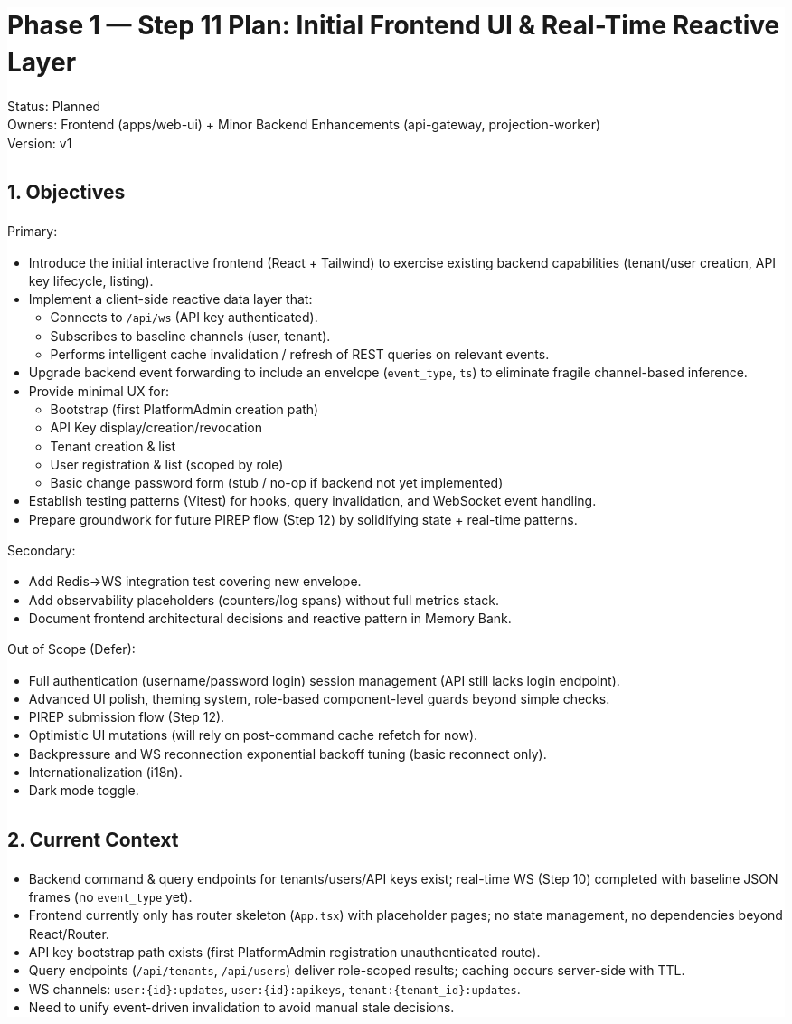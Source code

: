 # Phase 1 — Step 11 Plan: Initial Frontend UI & Real-Time Reactive Layer

Status: Planned  
Owners: Frontend (apps/web-ui) + Minor Backend Enhancements (api-gateway, projection-worker)  
Version: v1

## 1. Objectives

Primary:

- Introduce the initial interactive frontend (React + Tailwind) to exercise existing backend capabilities (tenant/user creation, API key lifecycle, listing).
- Implement a client-side reactive data layer that:
  - Connects to `/api/ws` (API key authenticated).
  - Subscribes to baseline channels (user, tenant).
  - Performs intelligent cache invalidation / refresh of REST queries on relevant events.
- Upgrade backend event forwarding to include an envelope (`event_type`, `ts`) to eliminate fragile channel-based inference.
- Provide minimal UX for:
  - Bootstrap (first PlatformAdmin creation path)
  - API Key display/creation/revocation
  - Tenant creation & list
  - User registration & list (scoped by role)
  - Basic change password form (stub / no-op if backend not yet implemented)
- Establish testing patterns (Vitest) for hooks, query invalidation, and WebSocket event handling.
- Prepare groundwork for future PIREP flow (Step 12) by solidifying state + real-time patterns.

Secondary:

- Add Redis→WS integration test covering new envelope.
- Add observability placeholders (counters/log spans) without full metrics stack.
- Document frontend architectural decisions and reactive pattern in Memory Bank.

Out of Scope (Defer):

- Full authentication (username/password login) session management (API still lacks login endpoint).
- Advanced UI polish, theming system, role-based component-level guards beyond simple checks.
- PIREP submission flow (Step 12).
- Optimistic UI mutations (will rely on post-command cache refetch for now).
- Backpressure and WS reconnection exponential backoff tuning (basic reconnect only).
- Internationalization (i18n).
- Dark mode toggle.

## 2. Current Context

- Backend command & query endpoints for tenants/users/API keys exist; real-time WS (Step 10) completed with baseline JSON frames (no `event_type` yet).
- Frontend currently only has router skeleton (`App.tsx`) with placeholder pages; no state management, no dependencies beyond React/Router.
- API key bootstrap path exists (first PlatformAdmin registration unauthenticated route).
- Query endpoints (`/api/tenants`, `/api/users`) deliver role-scoped results; caching occurs server-side with TTL.
- WS channels: `user:{id}:updates`, `user:{id}:apikeys`, `tenant:{tenant_id}:updates`.
- Need to unify event-driven invalidation to avoid manual stale decisions.
